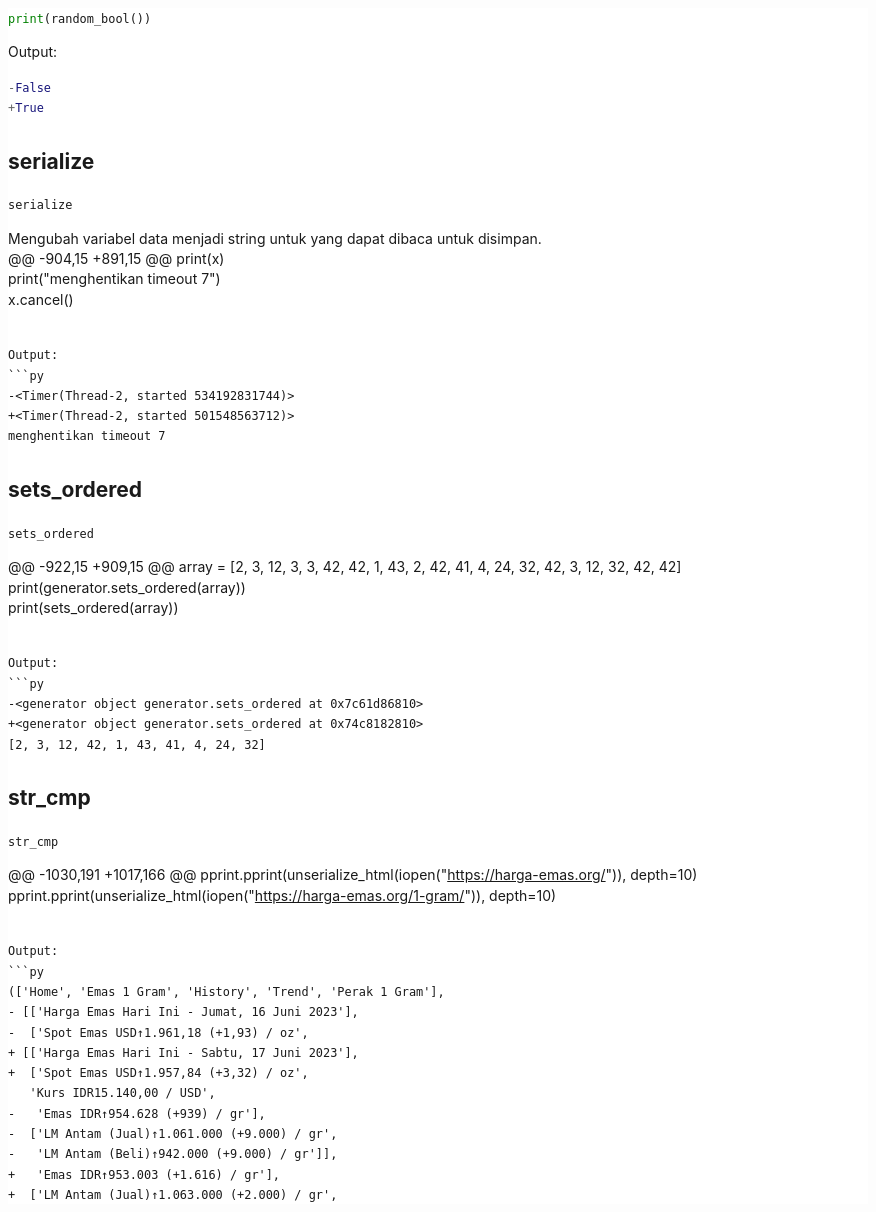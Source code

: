  ```python  
 print(random_bool())  
 ```
 
 Output:
 ```py
-False
+True
 ```
 
 ## serialize
 
 `serialize`
 
 Mengubah variabel data menjadi string untuk yang dapat dibaca untuk disimpan.  
@@ -904,15 +891,15 @@
 print(x)  
 print("menghentikan timeout 7")  
 x.cancel()  
 ```
 
 Output:
 ```py
-<Timer(Thread-2, started 534192831744)>
+<Timer(Thread-2, started 501548563712)>
 menghentikan timeout 7
 ```
 
 ## sets_ordered
 
 `sets_ordered`
 
@@ -922,15 +909,15 @@
 array = [2, 3, 12, 3, 3, 42, 42, 1, 43, 2, 42, 41, 4, 24, 32, 42, 3, 12, 32, 42, 42]  
 print(generator.sets_ordered(array))  
 print(sets_ordered(array))  
 ```
 
 Output:
 ```py
-<generator object generator.sets_ordered at 0x7c61d86810>
+<generator object generator.sets_ordered at 0x74c8182810>
 [2, 3, 12, 42, 1, 43, 41, 4, 24, 32]
 ```
 
 ## str_cmp
 
 `str_cmp`
 
@@ -1030,191 +1017,166 @@
 pprint.pprint(unserialize_html(iopen("https://harga-emas.org/")), depth=10)  
 pprint.pprint(unserialize_html(iopen("https://harga-emas.org/1-gram/")), depth=10)  
 ```
 
 Output:
 ```py
 (['Home', 'Emas 1 Gram', 'History', 'Trend', 'Perak 1 Gram'],
- [['Harga Emas Hari Ini - Jumat, 16 Juni 2023'],
-  ['Spot Emas USD↑1.961,18 (+1,93) / oz',
+ [['Harga Emas Hari Ini - Sabtu, 17 Juni 2023'],
+  ['Spot Emas USD↑1.957,84 (+3,32) / oz',
    'Kurs IDR15.140,00 / USD',
-   'Emas IDR↑954.628 (+939) / gr'],
-  ['LM Antam (Jual)↑1.061.000 (+9.000) / gr',
-   'LM Antam (Beli)↑942.000 (+9.000) / gr']],
+   'Emas IDR↑953.003 (+1.616) / gr'],
+  ['LM Antam (Jual)↑1.063.000 (+2.000) / gr',
 ```